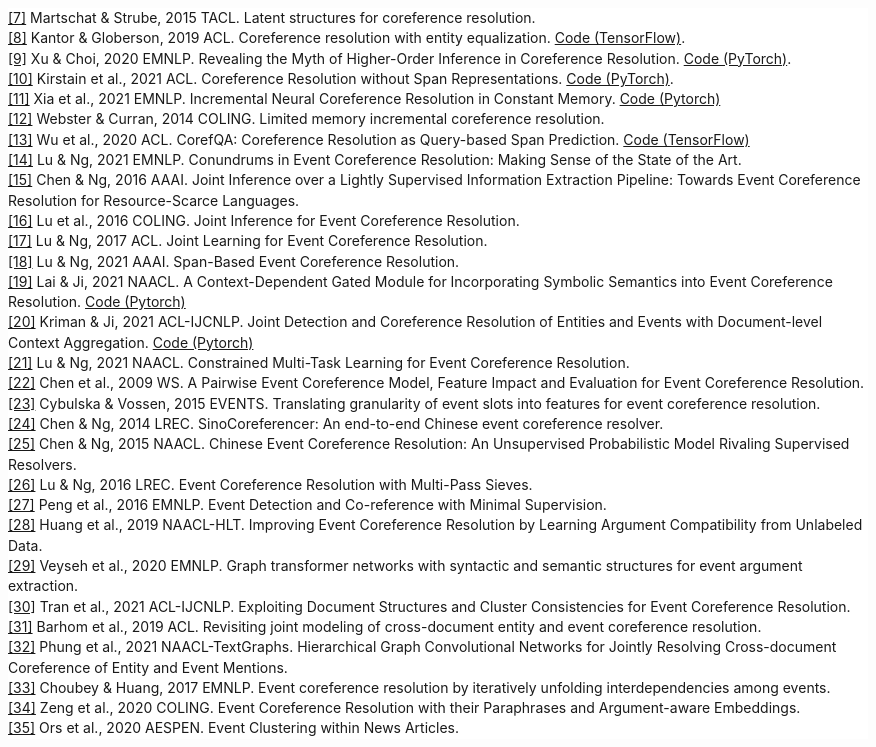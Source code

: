 [[7]](https://aclanthology.org/Q15-1029/) Martschat & Strube, 2015 TACL. Latent structures for coreference resolution.  
[[8]](https://aclanthology.org/P19-1066/) Kantor & Globerson, 2019 ACL. Coreference resolution with entity equalization. [Code (TensorFlow)](https://github.com/bkntr/coref-ee).  
[[9]](https://aclanthology.org/2020.emnlp-main.686/) Xu & Choi, 2020 EMNLP. Revealing the Myth of Higher-Order Inference in Coreference Resolution. [Code (PyTorch)](https://github.com/emorynlp/coref-hoi).  
[[10]](https://aclanthology.org/2021.acl-short.3/) Kirstain et al., 2021 ACL. Coreference Resolution without Span Representations.  [Code (PyTorch)](https://github.com/emorynlp/coref-hoi).  
[[11]](https://aclanthology.org/2020.emnlp-main.695/) Xia et al., 2021 EMNLP. Incremental Neural Coreference Resolution in Constant Memory. [Code (Pytorch)](https://github.com/pitrack/incremental-coref/tree/emnlp2020)  
[[12]](https://aclanthology.org/C14-1201/) Webster & Curran, 2014 COLING. Limited memory incremental coreference resolution.  
[[13]](https://aclanthology.org/2020.acl-main.622/) Wu et al., 2020 ACL. CorefQA: Coreference Resolution as Query-based Span Prediction. [Code (TensorFlow)](https://github.com/ShannonAI/CorefQA)  
[[14]](https://aclanthology.org/2021.emnlp-main.103/) Lu & Ng, 2021 EMNLP. Conundrums in Event Coreference Resolution: Making Sense of the State of the Art.  
[[15]](https://ojs.aaai.org/index.php/AAAI/article/view/10392) Chen & Ng, 2016 AAAI. Joint Inference over a Lightly Supervised Information Extraction Pipeline: Towards Event Coreference Resolution for Resource-Scarce Languages.  
[[16]](https://aclanthology.org/C16-1308/) Lu et al., 2016 COLING. Joint Inference for Event Coreference Resolution.  
[[17]](https://aclanthology.org/P17-1009/) Lu & Ng, 2017 ACL. Joint Learning for Event Coreference Resolution.  
[[18]](https://ojs.aaai.org/index.php/AAAI/article/view/17591) Lu & Ng, 2021 AAAI. Span-Based Event Coreference Resolution.  
[[19]](https://aclanthology.org/2021.naacl-main.274/) Lai & Ji, 2021 NAACL. A Context-Dependent Gated Module for Incorporating Symbolic Semantics into Event Coreference Resolution. [Code (Pytorch)](https://github.com/laituan245/eventcoref)  
[[20]](https://aclanthology.org/2021.acl-srw.18/) Kriman & Ji, 2021 ACL-IJCNLP. Joint Detection and Coreference Resolution of Entities and Events with Document-level Context Aggregation. [Code (Pytorch)](https://github.com/sam1373/long_ie)  
[[21]](https://aclanthology.org/2021.naacl-main.356/) Lu & Ng, 2021 NAACL. Constrained Multi-Task Learning for Event Coreference Resolution.  
[[22]](https://aclanthology.org/W09-4303/) Chen et al., 2009 WS. A Pairwise Event Coreference Model, Feature Impact and Evaluation for Event Coreference Resolution.  
[[23]](https://aclanthology.org/W15-0801/) Cybulska & Vossen, 2015 EVENTS. Translating granularity of event slots into features for event coreference resolution.  
[[24]](https://aclanthology.org/L14-1099/) Chen & Ng, 2014 LREC. SinoCoreferencer: An end-to-end Chinese event coreference resolver.  
[[25]](https://aclanthology.org/N15-1116/) Chen & Ng, 2015 NAACL. Chinese Event Coreference Resolution: An Unsupervised Probabilistic Model Rivaling Supervised Resolvers.  
[[26]](https://aclanthology.org/L16-1631/) Lu & Ng, 2016 LREC. Event Coreference Resolution with Multi-Pass Sieves.  
[[27]](https://aclanthology.org/D16-1038/) Peng et al., 2016 EMNLP. Event Detection and Co-reference with Minimal Supervision.  
[[28]](https://aclanthology.org/N19-1085/) Huang et al., 2019 NAACL-HLT. Improving Event Coreference Resolution by Learning Argument Compatibility from Unlabeled Data.  
[[29]](https://aclanthology.org/2020.findings-emnlp.326/) Veyseh et al., 2020 EMNLP. Graph transformer networks with syntactic and semantic structures for event argument extraction.  
[[30]](https://aclanthology.org/2021.acl-long.374/) Tran et al., 2021 ACL-IJCNLP. Exploiting Document Structures and Cluster Consistencies for Event Coreference Resolution.  
[[31]](https://aclanthology.org/P19-1409/) Barhom et al., 2019 ACL. Revisiting joint modeling of cross-document entity and event coreference resolution.  
[[32]](https://aclanthology.org/2021.textgraphs-1.4/) Phung et al., 2021 NAACL-TextGraphs. Hierarchical Graph Convolutional Networks for Jointly Resolving Cross-document Coreference of Entity and Event Mentions.  
[[33]](https://aclanthology.org/D17-1226/) Choubey & Huang, 2017 EMNLP. Event coreference resolution by iteratively unfolding interdependencies among events.  
[[34]](https://aclanthology.org/2020.coling-main.275/) Zeng et al., 2020 COLING. Event Coreference Resolution with their Paraphrases and Argument-aware Embeddings.  
[[35]](https://aclanthology.org/2020.aespen-1.11/) Ors et al., 2020 AESPEN. Event Clustering within News Articles.  